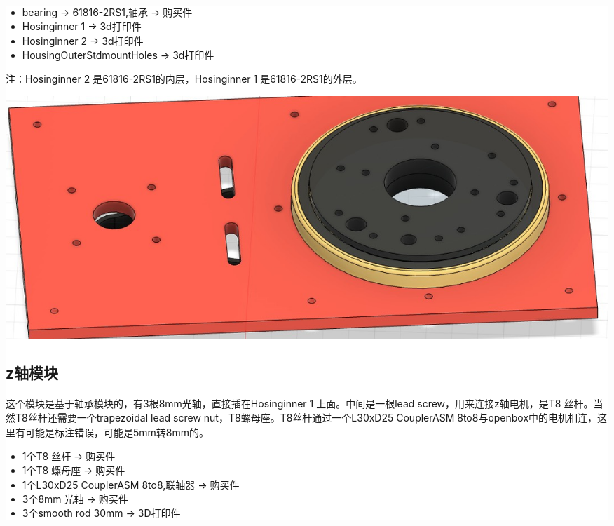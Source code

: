 - bearing -> 61816-2RS1,轴承 -> 购买件
- Hosinginner 1 -> 3d打印件
- Hosinginner 2 -> 3d打印件
- HousingOuterStdmountHoles -> 3d打印件

注：Hosinginner 2 是61816-2RS1的内层，Hosinginner 1 是61816-2RS1的外层。

![同步轮(timing pulley)模块](./img/bearing_housing_80.jpg)

## z轴模块
这个模块是基于轴承模块的，有3根8mm光轴，直接插在Hosinginner 1 上面。中间是一根lead screw，用来连接z轴电机，是T8 丝杆。当然T8丝杆还需要一个trapezoidal lead screw nut，T8螺母座。T8丝杆通过一个L30xD25 CouplerASM 8to8与openbox中的电机相连，这里有可能是标注错误，可能是5mm转8mm的。

- 1个T8 丝杆 -> 购买件
- 1个T8 螺母座 -> 购买件
- 1个L30xD25 CouplerASM 8to8,联轴器 -> 购买件
- 3个8mm 光轴 -> 购买件
- 3个smooth rod 30mm -> 3D打印件
